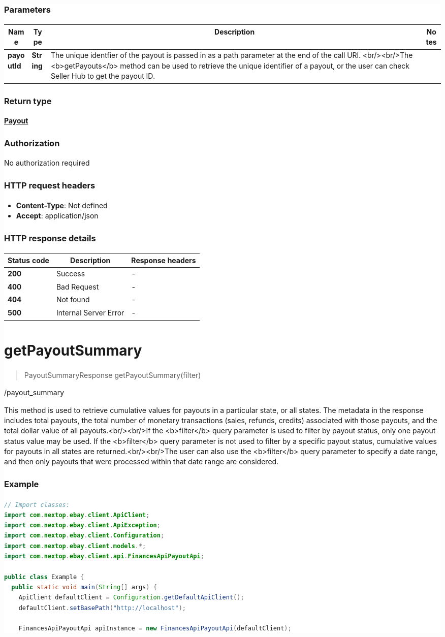### Parameters

Name | Type | Description  | Notes
------------- | ------------- | ------------- | -------------
 **payoutId** | **String**| The unique identfier of the payout is passed in as a path parameter at the end of the call URI. &lt;br/&gt;&lt;br/&gt;The &lt;b&gt;getPayouts&lt;/b&gt; method can be used to retrieve the unique identifier of a payout, or the user can check Seller Hub to get the payout ID. |

### Return type

[**Payout**](Payout.md)

### Authorization

No authorization required

### HTTP request headers

 - **Content-Type**: Not defined
 - **Accept**: application/json

### HTTP response details
| Status code | Description | Response headers |
|-------------|-------------|------------------|
**200** | Success |  -  |
**400** | Bad Request |  -  |
**404** | Not found |  -  |
**500** | Internal Server Error |  -  |

<a name="getPayoutSummary"></a>
# **getPayoutSummary**
> PayoutSummaryResponse getPayoutSummary(filter)

/payout_summary

This method is used to retrieve cumulative values for payouts in a particular state, or all states. The metadata in the response includes total payouts, the total number of monetary transactions (sales, refunds, credits) associated with those payouts, and the total dollar value of all payouts.&lt;br/&gt;&lt;br/&gt;If the &lt;b&gt;filter&lt;/b&gt; query parameter is used to filter by payout status, only one payout status value may be used. If the &lt;b&gt;filter&lt;/b&gt; query parameter is not used to filter by a specific payout status, cumulative values for payouts in all states are returned.&lt;br/&gt;&lt;br/&gt;The user can also use the &lt;b&gt;filter&lt;/b&gt; query parameter to specify a date range, and then only payouts that were processed within that date range are considered.

### Example
```java
// Import classes:
import com.nextop.ebay.client.ApiClient;
import com.nextop.ebay.client.ApiException;
import com.nextop.ebay.client.Configuration;
import com.nextop.ebay.client.models.*;
import com.nextop.ebay.client.api.FinancesApiPayoutApi;

public class Example {
  public static void main(String[] args) {
    ApiClient defaultClient = Configuration.getDefaultApiClient();
    defaultClient.setBasePath("http://localhost");

    FinancesApiPayoutApi apiInstance = new FinancesApiPayoutApi(defaultClient);
```